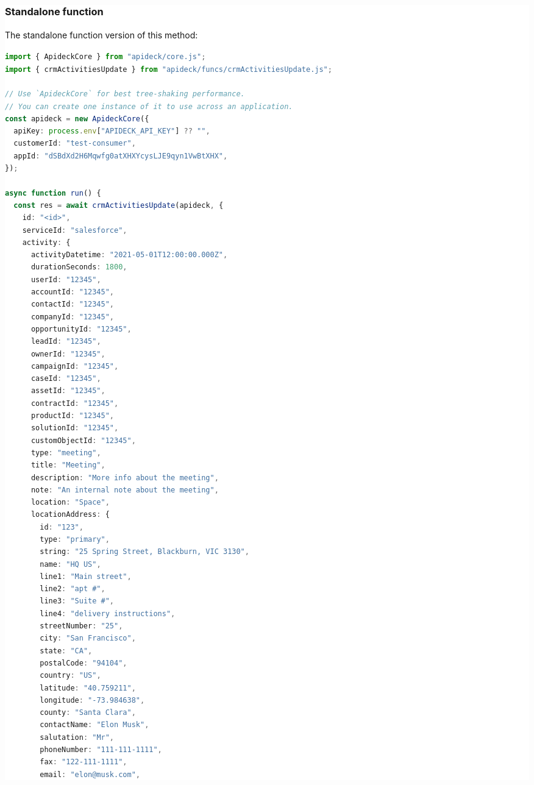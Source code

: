 ### Standalone function

The standalone function version of this method:

```typescript
import { ApideckCore } from "apideck/core.js";
import { crmActivitiesUpdate } from "apideck/funcs/crmActivitiesUpdate.js";

// Use `ApideckCore` for best tree-shaking performance.
// You can create one instance of it to use across an application.
const apideck = new ApideckCore({
  apiKey: process.env["APIDECK_API_KEY"] ?? "",
  customerId: "test-consumer",
  appId: "dSBdXd2H6Mqwfg0atXHXYcysLJE9qyn1VwBtXHX",
});

async function run() {
  const res = await crmActivitiesUpdate(apideck, {
    id: "<id>",
    serviceId: "salesforce",
    activity: {
      activityDatetime: "2021-05-01T12:00:00.000Z",
      durationSeconds: 1800,
      userId: "12345",
      accountId: "12345",
      contactId: "12345",
      companyId: "12345",
      opportunityId: "12345",
      leadId: "12345",
      ownerId: "12345",
      campaignId: "12345",
      caseId: "12345",
      assetId: "12345",
      contractId: "12345",
      productId: "12345",
      solutionId: "12345",
      customObjectId: "12345",
      type: "meeting",
      title: "Meeting",
      description: "More info about the meeting",
      note: "An internal note about the meeting",
      location: "Space",
      locationAddress: {
        id: "123",
        type: "primary",
        string: "25 Spring Street, Blackburn, VIC 3130",
        name: "HQ US",
        line1: "Main street",
        line2: "apt #",
        line3: "Suite #",
        line4: "delivery instructions",
        streetNumber: "25",
        city: "San Francisco",
        state: "CA",
        postalCode: "94104",
        country: "US",
        latitude: "40.759211",
        longitude: "-73.984638",
        county: "Santa Clara",
        contactName: "Elon Musk",
        salutation: "Mr",
        phoneNumber: "111-111-1111",
        fax: "122-111-1111",
        email: "elon@musk.com",
```
